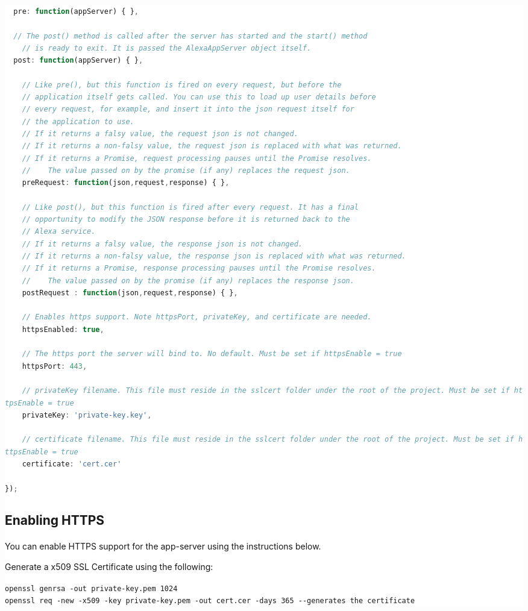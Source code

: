 ```javascript
  pre: function(appServer) { },

  // The post() method is called after the server has started and the start() method
	// is ready to exit. It is passed the AlexaAppServer object itself.
  post: function(appServer) { },

	// Like pre(), but this function is fired on every request, but before the
	// application itself gets called. You can use this to load up user details before
	// every request, for example, and insert it into the json request itself for
	// the application to use.
	// If it returns a falsy value, the request json is not changed.
	// If it returns a non-falsy value, the request json is replaced with what was returned.
	// If it returns a Promise, request processing pauses until the Promise resolves.
	//    The value passed on by the promise (if any) replaces the request json.
	preRequest: function(json,request,response) { },

	// Like post(), but this function is fired after every request. It has a final
	// opportunity to modify the JSON response before it is returned back to the
	// Alexa service.
	// If it returns a falsy value, the response json is not changed.
	// If it returns a non-falsy value, the response json is replaced with what was returned.
	// If it returns a Promise, response processing pauses until the Promise resolves.
	//    The value passed on by the promise (if any) replaces the response json.
	postRequest : function(json,request,response) { },

	// Enables https support. Note httpsPort, privateKey, and certificate are needed.
	httpsEnabled: true,

	// The https port the server will bind to. No default. Must be set if httpsEnable = true
	httpsPort: 443,

	// privateKey filename. This file must reside in the sslcert folder under the root of the project. Must be set if httpsEnable = true
	privateKey: 'private-key.key',

	// certificate filename. This file must reside in the sslcert folder under the root of the project. Must be set if httpsEnable = true
	certificate: 'cert.cer'

});
```

## Enabling HTTPS

You can enable HTTPS support for the app-server using the instructions below.

Generate a x509 SSL Certificate using the following:

```
openssl genrsa -out private-key.pem 1024
openssl req -new -x509 -key private-key.pem -out cert.cer -days 365 --generates the certificate
```
